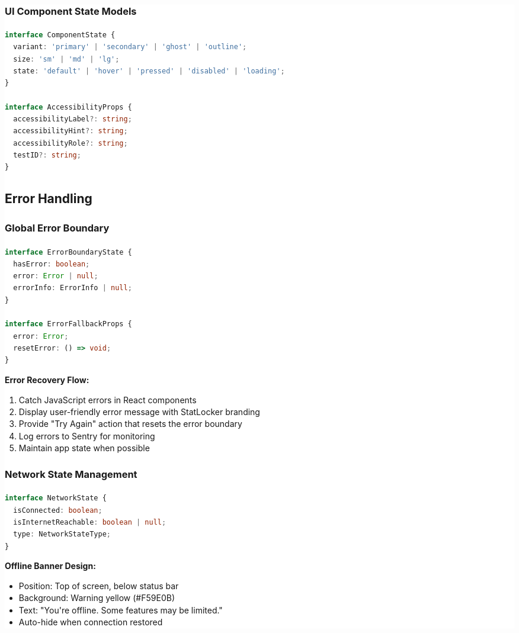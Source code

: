 ### UI Component State Models

```typescript
interface ComponentState {
  variant: 'primary' | 'secondary' | 'ghost' | 'outline';
  size: 'sm' | 'md' | 'lg';
  state: 'default' | 'hover' | 'pressed' | 'disabled' | 'loading';
}

interface AccessibilityProps {
  accessibilityLabel?: string;
  accessibilityHint?: string;
  accessibilityRole?: string;
  testID?: string;
}
```

## Error Handling

### Global Error Boundary

```typescript
interface ErrorBoundaryState {
  hasError: boolean;
  error: Error | null;
  errorInfo: ErrorInfo | null;
}

interface ErrorFallbackProps {
  error: Error;
  resetError: () => void;
}
```

**Error Recovery Flow:**
1. Catch JavaScript errors in React components
2. Display user-friendly error message with StatLocker branding
3. Provide "Try Again" action that resets the error boundary
4. Log errors to Sentry for monitoring
5. Maintain app state when possible

### Network State Management

```typescript
interface NetworkState {
  isConnected: boolean;
  isInternetReachable: boolean | null;
  type: NetworkStateType;
}
```

**Offline Banner Design:**
- Position: Top of screen, below status bar
- Background: Warning yellow (#F59E0B)
- Text: "You're offline. Some features may be limited."
- Auto-hide when connection restored
